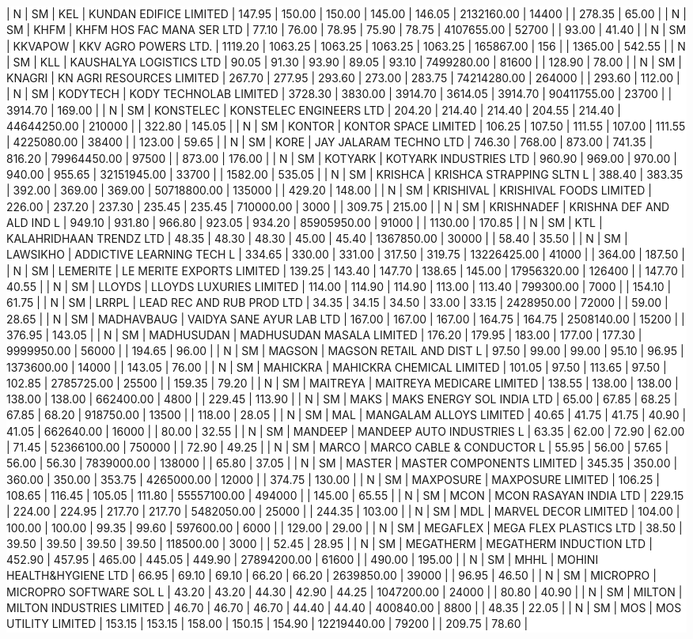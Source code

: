 | N | SM | KEL | KUNDAN EDIFICE LIMITED | 147.95 | 150.00 | 150.00 | 145.00 | 146.05 | 2132160.00 | 14400 |  | 278.35 | 65.00 |
| N | SM | KHFM | KHFM HOS FAC MANA SER LTD | 77.10 | 76.00 | 78.95 | 75.90 | 78.75 | 4107655.00 | 52700 |  | 93.00 | 41.40 |
| N | SM | KKVAPOW | KKV AGRO POWERS LTD. | 1119.20 | 1063.25 | 1063.25 | 1063.25 | 1063.25 | 165867.00 | 156 |  | 1365.00 | 542.55 |
| N | SM | KLL | KAUSHALYA LOGISTICS LTD | 90.05 | 91.30 | 93.90 | 89.05 | 93.10 | 7499280.00 | 81600 |  | 128.90 | 78.00 |
| N | SM | KNAGRI | KN AGRI RESOURCES LIMITED | 267.70 | 277.95 | 293.60 | 273.00 | 283.75 | 74214280.00 | 264000 |  | 293.60 | 112.00 |
| N | SM | KODYTECH | KODY TECHNOLAB LIMITED | 3728.30 | 3830.00 | 3914.70 | 3614.05 | 3914.70 | 90411755.00 | 23700 |  | 3914.70 | 169.00 |
| N | SM | KONSTELEC | KONSTELEC ENGINEERS LTD | 204.20 | 214.40 | 214.40 | 204.55 | 214.40 | 44644250.00 | 210000 |  | 322.80 | 145.05 |
| N | SM | KONTOR | KONTOR SPACE LIMITED | 106.25 | 107.50 | 111.55 | 107.00 | 111.55 | 4225080.00 | 38400 |  | 123.00 | 59.65 |
| N | SM | KORE | JAY JALARAM TECHNO LTD | 746.30 | 768.00 | 873.00 | 741.35 | 816.20 | 79964450.00 | 97500 |  | 873.00 | 176.00 |
| N | SM | KOTYARK | KOTYARK INDUSTRIES LTD | 960.90 | 969.00 | 970.00 | 940.00 | 955.65 | 32151945.00 | 33700 |  | 1582.00 | 535.05 |
| N | SM | KRISHCA | KRISHCA STRAPPING SLTN L | 388.40 | 383.35 | 392.00 | 369.00 | 369.00 | 50718800.00 | 135000 |  | 429.20 | 148.00 |
| N | SM | KRISHIVAL | KRISHIVAL FOODS LIMITED | 226.00 | 237.20 | 237.30 | 235.45 | 235.45 | 710000.00 | 3000 |  | 309.75 | 215.00 |
| N | SM | KRISHNADEF | KRISHNA DEF AND ALD IND L | 949.10 | 931.80 | 966.80 | 923.05 | 934.20 | 85905950.00 | 91000 |  | 1130.00 | 170.85 |
| N | SM | KTL | KALAHRIDHAAN TRENDZ LTD | 48.35 | 48.30 | 48.30 | 45.00 | 45.40 | 1367850.00 | 30000 |  | 58.40 | 35.50 |
| N | SM | LAWSIKHO | ADDICTIVE LEARNING TECH L | 334.65 | 330.00 | 331.00 | 317.50 | 319.75 | 13226425.00 | 41000 |  | 364.00 | 187.50 |
| N | SM | LEMERITE | LE MERITE EXPORTS LIMITED | 139.25 | 143.40 | 147.70 | 138.65 | 145.00 | 17956320.00 | 126400 |  | 147.70 | 40.55 |
| N | SM | LLOYDS | LLOYDS LUXURIES LIMITED | 114.00 | 114.90 | 114.90 | 113.00 | 113.40 | 799300.00 | 7000 |  | 154.10 | 61.75 |
| N | SM | LRRPL | LEAD REC AND RUB PROD LTD | 34.35 | 34.15 | 34.50 | 33.00 | 33.15 | 2428950.00 | 72000 |  | 59.00 | 28.65 |
| N | SM | MADHAVBAUG | VAIDYA SANE AYUR LAB LTD | 167.00 | 167.00 | 167.00 | 164.75 | 164.75 | 2508140.00 | 15200 |  | 376.95 | 143.05 |
| N | SM | MADHUSUDAN | MADHUSUDAN MASALA LIMITED | 176.20 | 179.95 | 183.00 | 177.00 | 177.30 | 9999950.00 | 56000 |  | 194.65 | 96.00 |
| N | SM | MAGSON | MAGSON RETAIL AND DIST L | 97.50 | 99.00 | 99.00 | 95.10 | 96.95 | 1373600.00 | 14000 |  | 143.05 | 76.00 |
| N | SM | MAHICKRA | MAHICKRA CHEMICAL LIMITED | 101.05 | 97.50 | 113.65 | 97.50 | 102.85 | 2785725.00 | 25500 |  | 159.35 | 79.20 |
| N | SM | MAITREYA | MAITREYA MEDICARE LIMITED | 138.55 | 138.00 | 138.00 | 138.00 | 138.00 | 662400.00 | 4800 |  | 229.45 | 113.90 |
| N | SM | MAKS | MAKS ENERGY SOL INDIA LTD | 65.00 | 67.85 | 68.25 | 67.85 | 68.20 | 918750.00 | 13500 |  | 118.00 | 28.05 |
| N | SM | MAL | MANGALAM ALLOYS LIMITED | 40.65 | 41.75 | 41.75 | 40.90 | 41.05 | 662640.00 | 16000 |  | 80.00 | 32.55 |
| N | SM | MANDEEP | MANDEEP AUTO INDUSTRIES L | 63.35 | 62.00 | 72.90 | 62.00 | 71.45 | 52366100.00 | 750000 |  | 72.90 | 49.25 |
| N | SM | MARCO | MARCO CABLE & CONDUCTOR L | 55.95 | 56.00 | 57.65 | 56.00 | 56.30 | 7839000.00 | 138000 |  | 65.80 | 37.05 |
| N | SM | MASTER | MASTER COMPONENTS LIMITED | 345.35 | 350.00 | 360.00 | 350.00 | 353.75 | 4265000.00 | 12000 |  | 374.75 | 130.00 |
| N | SM | MAXPOSURE | MAXPOSURE LIMITED | 106.25 | 108.65 | 116.45 | 105.05 | 111.80 | 55557100.00 | 494000 |  | 145.00 | 65.55 |
| N | SM | MCON | MCON RASAYAN INDIA LTD | 229.15 | 224.00 | 224.95 | 217.70 | 217.70 | 5482050.00 | 25000 |  | 244.35 | 103.00 |
| N | SM | MDL | MARVEL DECOR LIMITED | 104.00 | 100.00 | 100.00 | 99.35 | 99.60 | 597600.00 | 6000 |  | 129.00 | 29.00 |
| N | SM | MEGAFLEX | MEGA FLEX PLASTICS LTD | 38.50 | 39.50 | 39.50 | 39.50 | 39.50 | 118500.00 | 3000 |  | 52.45 | 28.95 |
| N | SM | MEGATHERM | MEGATHERM INDUCTION LTD | 452.90 | 457.95 | 465.00 | 445.05 | 449.90 | 27894200.00 | 61600 |  | 490.00 | 195.00 |
| N | SM | MHHL | MOHINI HEALTH&HYGIENE LTD | 66.95 | 69.10 | 69.10 | 66.20 | 66.20 | 2639850.00 | 39000 |  | 96.95 | 46.50 |
| N | SM | MICROPRO | MICROPRO SOFTWARE SOL L | 43.20 | 43.20 | 44.30 | 42.90 | 44.25 | 1047200.00 | 24000 |  | 80.80 | 40.90 |
| N | SM | MILTON | MILTON INDUSTRIES LIMITED | 46.70 | 46.70 | 46.70 | 44.40 | 44.40 | 400840.00 | 8800 |  | 48.35 | 22.05 |
| N | SM | MOS | MOS UTILITY LIMITED | 153.15 | 153.15 | 158.00 | 150.15 | 154.90 | 12219440.00 | 79200 |  | 209.75 | 78.60 |